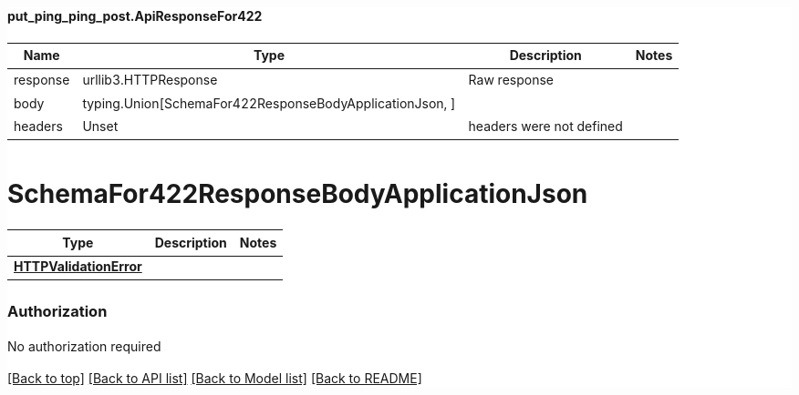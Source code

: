 
#### put_ping_ping_post.ApiResponseFor422
Name | Type | Description  | Notes
------------- | ------------- | ------------- | -------------
response | urllib3.HTTPResponse | Raw response |
body | typing.Union[SchemaFor422ResponseBodyApplicationJson, ] |  |
headers | Unset | headers were not defined |

# SchemaFor422ResponseBodyApplicationJson
Type | Description  | Notes
------------- | ------------- | -------------
[**HTTPValidationError**](../../models/HTTPValidationError.md) |  | 


### Authorization

No authorization required

[[Back to top]](#__pageTop) [[Back to API list]](../../../README.md#documentation-for-api-endpoints) [[Back to Model list]](../../../README.md#documentation-for-models) [[Back to README]](../../../README.md)

